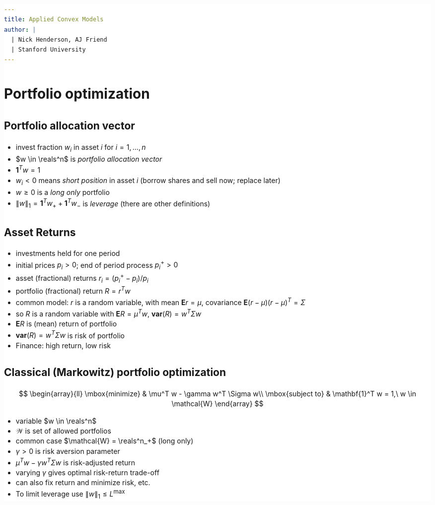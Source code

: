 ```yaml
---
title: Applied Convex Models
author: |
  | Nick Henderson, AJ Friend
  | Stanford University
---
```


# Portfolio optimization

## Portfolio allocation vector

- invest fraction $w_i$ in asset $i$ for $i = 1,\dots, n$
- $w \in \reals^n$ is *portfolio allocation vector*
- $\mathbf{1}^T w = 1$
- $w_i < 0$ means *short position* in asset $i$ (borrow shares and sell now;
replace later)
- $w \ge 0$ is a *long only* portfolio
- $\|w\|_1 = \mathbf{1}^T w_+ + \mathbf{1}^T w_-$ is *leverage* (there are other
  definitions)

## Asset Returns

- investments held for one period
- initial prices $p_i >0$; end of period process $p_i^+ >0$
- asset (fractional) returns $r_i = (p_i^+ - p_i)/p_i$
- portfolio (fractional) return $R = r^T w$
- common model: $r$ is a random variable, with mean $\mathbf{E} r = \mu$,
  covariance $\mathbf{E}(r-\mu)(r-\mu)^T = \Sigma$
- so $R$ is a random variable with $\mathbf{E}R = \mu^T w$, $\mathbf{var}(R)=w^T
\Sigma w$
- $\mathbf{E}R$ is (mean) return of portfolio
- $\mathbf{var}(R)=w^T \Sigma w$ is risk of portfolio
- Finance: high return, low risk

## Classical (Markowitz) portfolio optimization

$$
\begin{array}{ll} \mbox{minimize} & \mu^T w - \gamma w^T \Sigma w\\
\mbox{subject to} & \mathbf{1}^T w = 1,\ w \in \mathcal{W}
\end{array}
$$

- variable $w \in \reals^n$
- $\mathcal{W}$ is set of allowed portfolios
- common case $\mathcal{W} = \reals^n_+$ (long only)
- $\gamma > 0$ is risk aversion parameter
- $\mu^T w - \gamma w^T \Sigma w$ is risk-adjusted return
- varying $\gamma$ gives optimal risk-return trade-off
- can also fix return and minimize risk, etc.
- To limit leverage use $\|w\|_1 \le L^{\text{max}}$

